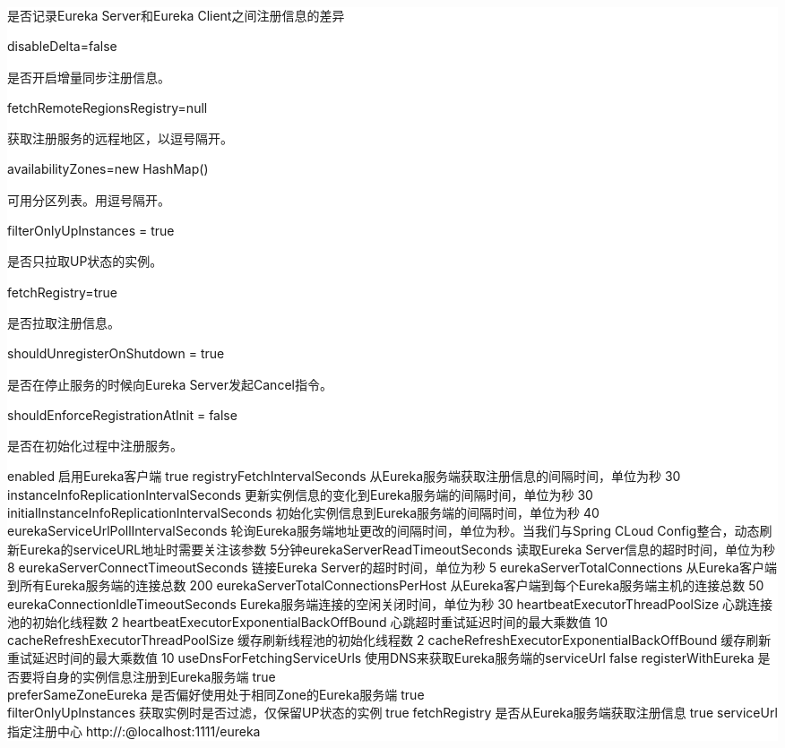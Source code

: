 是否记录Eureka Server和Eureka Client之间注册信息的差异



disableDelta=false

是否开启增量同步注册信息。



fetchRemoteRegionsRegistry=null

获取注册服务的远程地区，以逗号隔开。



availabilityZones=new HashMap()

可用分区列表。用逗号隔开。



filterOnlyUpInstances = true

是否只拉取UP状态的实例。



fetchRegistry=true

是否拉取注册信息。



shouldUnregisterOnShutdown = true

是否在停止服务的时候向Eureka Server发起Cancel指令。



shouldEnforceRegistrationAtInit = false

是否在初始化过程中注册服务。





enabled	启用Eureka客户端	true
registryFetchIntervalSeconds	从Eureka服务端获取注册信息的间隔时间，单位为秒	30
instanceInfoReplicationIntervalSeconds	更新实例信息的变化到Eureka服务端的间隔时间，单位为秒	30
initialInstanceInfoReplicationIntervalSeconds	初始化实例信息到Eureka服务端的间隔时间，单位为秒	40
eurekaServiceUrlPollIntervalSeconds	轮询Eureka服务端地址更改的间隔时间，单位为秒。当我们与Spring CLoud Config整合，动态刷新Eureka的serviceURL地址时需要关注该参数	5分钟eurekaServerReadTimeoutSeconds	读取Eureka Server信息的超时时间，单位为秒	8
eurekaServerConnectTimeoutSeconds	链接Eureka Server的超时时间，单位为秒	5
eurekaServerTotalConnections	从Eureka客户端到所有Eureka服务端的连接总数	200
eurekaServerTotalConnectionsPerHost	从Eureka客户端到每个Eureka服务端主机的连接总数	50
eurekaConnectionIdleTimeoutSeconds	Eureka服务端连接的空闲关闭时间，单位为秒	30
heartbeatExecutorThreadPoolSize	心跳连接池的初始化线程数	2
heartbeatExecutorExponentialBackOffBound	心跳超时重试延迟时间的最大乘数值	10
cacheRefreshExecutorThreadPoolSize	缓存刷新线程池的初始化线程数	2
cacheRefreshExecutorExponentialBackOffBound	缓存刷新重试延迟时间的最大乘数值	10
useDnsForFetchingServiceUrls	使用DNS来获取Eureka服务端的serviceUrl	false
registerWithEureka	是否要将自身的实例信息注册到Eureka服务端 true	
preferSameZoneEureka	是否偏好使用处于相同Zone的Eureka服务端 true	
filterOnlyUpInstances	获取实例时是否过滤，仅保留UP状态的实例	true
fetchRegistry	是否从Eureka服务端获取注册信息	true
serviceUrl	指定注册中心	http://:@localhost:1111/eureka
